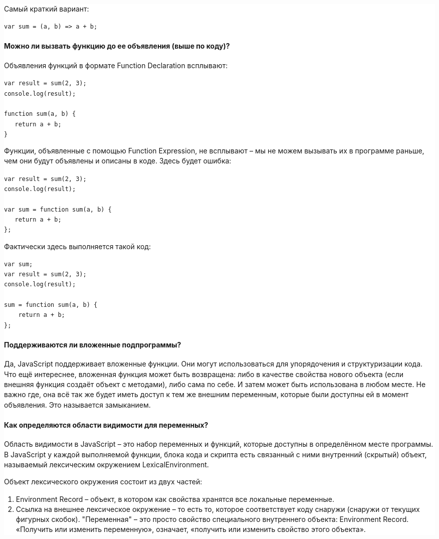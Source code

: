 Самый краткий вариант:
```
var sum = (a, b) => a + b;
```

#### Можно ли вызвать функцию до ее объявления (выше по коду)?
Объявления функций в формате Function Declaration всплывают:
```
var result = sum(2, 3);
console.log(result);

function sum(a, b) {
   return a + b;
}
```
Функции, объявленные с помощью Function Expression, не всплывают – мы не можем вызывать их в программе раньше, чем они будут объявлены и описаны в коде. Здесь будет ошибка:
```
var result = sum(2, 3);
console.log(result);

var sum = function sum(a, b) {
   return a + b;
};
```
Фактически здесь выполняется такой код:
```
var sum;
var result = sum(2, 3);
console.log(result);

sum = function sum(a, b) {
    return a + b;
};
```
#### Поддерживаются ли вложенные подпрограммы?
Да, JavaScript поддерживает вложенные функции. Они могут использоваться для упорядочения и структуризации кода. Что ещё интереснее, вложенная функция может быть возвращена: либо в качестве свойства нового объекта (если внешняя функция создаёт объект с методами), либо сама по себе. И затем может быть использована в любом месте. Не важно где, она всё так же будет иметь доступ к тем же внешним переменным, которые были доступны ей в момент объявления. Это называется замыканием.

#### Как определяются области видимости для переменных?
Область видимости в JavaScript – это набор переменных и функций, которые доступны в определённом месте программы.
В JavaScript у каждой выполняемой функции, блока кода и скрипта есть связанный с ними внутренний (скрытый) объект, называемый лексическим окружением LexicalEnvironment.

Объект лексического окружения состоит из двух частей:
1. Environment Record – объект, в котором как свойства хранятся все локальные переменные.
2. Ссылка на внешнее лексическое окружение – то есть то, которое соответствует коду снаружи (снаружи от текущих фигурных скобок).
"Переменная" – это просто свойство специального внутреннего объекта: Environment Record. «Получить или изменить переменную», означает, «получить или изменить свойство этого объекта».
